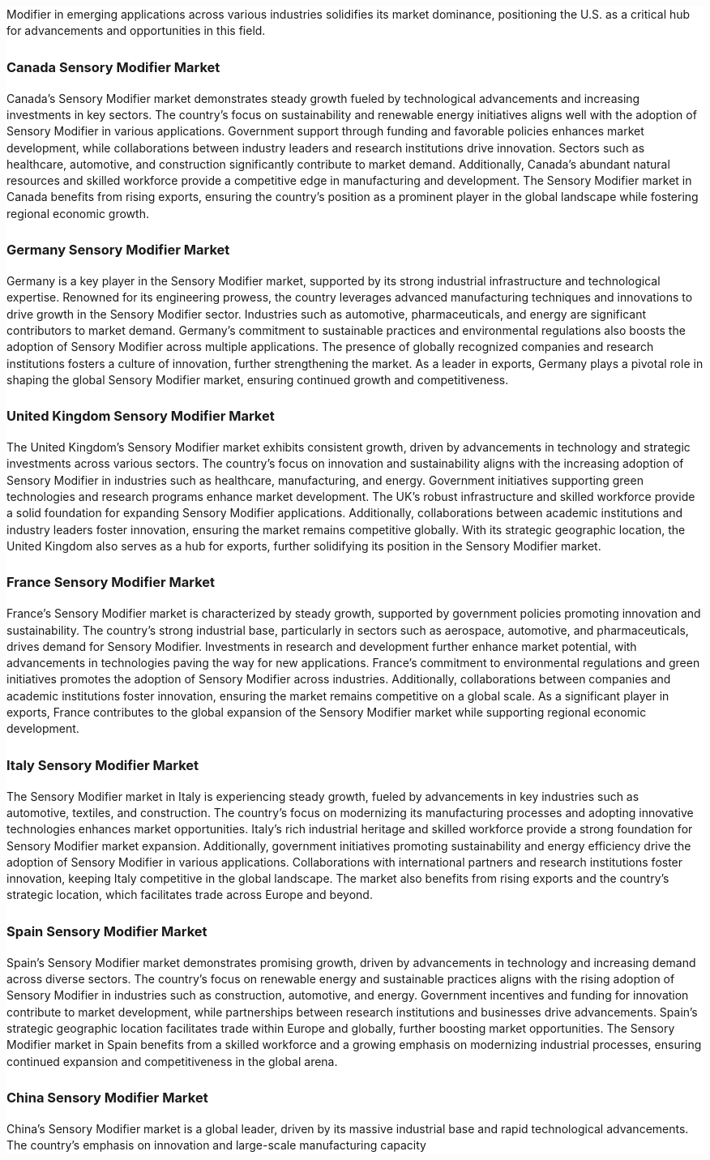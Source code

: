Modifier in emerging applications across various industries solidifies its market dominance, positioning the U.S. as a critical hub for advancements and opportunities in this field.</p><h3>Canada Sensory Modifier Market</h3><p>Canada&rsquo;s Sensory Modifier market demonstrates steady growth fueled by technological advancements and increasing investments in key sectors. The country&rsquo;s focus on sustainability and renewable energy initiatives aligns well with the adoption of Sensory Modifier in various applications. Government support through funding and favorable policies enhances market development, while collaborations between industry leaders and research institutions drive innovation. Sectors such as healthcare, automotive, and construction significantly contribute to market demand. Additionally, Canada&rsquo;s abundant natural resources and skilled workforce provide a competitive edge in manufacturing and development. The Sensory Modifier market in Canada benefits from rising exports, ensuring the country&rsquo;s position as a prominent player in the global landscape while fostering regional economic growth.</p><h3>Germany Sensory Modifier Market</h3><p>Germany is a key player in the Sensory Modifier market, supported by its strong industrial infrastructure and technological expertise. Renowned for its engineering prowess, the country leverages advanced manufacturing techniques and innovations to drive growth in the Sensory Modifier sector. Industries such as automotive, pharmaceuticals, and energy are significant contributors to market demand. Germany&rsquo;s commitment to sustainable practices and environmental regulations also boosts the adoption of Sensory Modifier across multiple applications. The presence of globally recognized companies and research institutions fosters a culture of innovation, further strengthening the market. As a leader in exports, Germany plays a pivotal role in shaping the global Sensory Modifier market, ensuring continued growth and competitiveness.</p><h3>United Kingdom Sensory Modifier Market</h3><p>The United Kingdom&rsquo;s Sensory Modifier market exhibits consistent growth, driven by advancements in technology and strategic investments across various sectors. The country&rsquo;s focus on innovation and sustainability aligns with the increasing adoption of Sensory Modifier in industries such as healthcare, manufacturing, and energy. Government initiatives supporting green technologies and research programs enhance market development. The UK&rsquo;s robust infrastructure and skilled workforce provide a solid foundation for expanding Sensory Modifier applications. Additionally, collaborations between academic institutions and industry leaders foster innovation, ensuring the market remains competitive globally. With its strategic geographic location, the United Kingdom also serves as a hub for exports, further solidifying its position in the Sensory Modifier market.</p><h3>France Sensory Modifier Market</h3><p>France&rsquo;s Sensory Modifier market is characterized by steady growth, supported by government policies promoting innovation and sustainability. The country&rsquo;s strong industrial base, particularly in sectors such as aerospace, automotive, and pharmaceuticals, drives demand for Sensory Modifier. Investments in research and development further enhance market potential, with advancements in technologies paving the way for new applications. France&rsquo;s commitment to environmental regulations and green initiatives promotes the adoption of Sensory Modifier across industries. Additionally, collaborations between companies and academic institutions foster innovation, ensuring the market remains competitive on a global scale. As a significant player in exports, France contributes to the global expansion of the Sensory Modifier market while supporting regional economic development.</p><h3>Italy Sensory Modifier Market</h3><p>The Sensory Modifier market in Italy is experiencing steady growth, fueled by advancements in key industries such as automotive, textiles, and construction. The country&rsquo;s focus on modernizing its manufacturing processes and adopting innovative technologies enhances market opportunities. Italy&rsquo;s rich industrial heritage and skilled workforce provide a strong foundation for Sensory Modifier market expansion. Additionally, government initiatives promoting sustainability and energy efficiency drive the adoption of Sensory Modifier in various applications. Collaborations with international partners and research institutions foster innovation, keeping Italy competitive in the global landscape. The market also benefits from rising exports and the country&rsquo;s strategic location, which facilitates trade across Europe and beyond.</p><h3>Spain Sensory Modifier Market</h3><p>Spain&rsquo;s Sensory Modifier market demonstrates promising growth, driven by advancements in technology and increasing demand across diverse sectors. The country&rsquo;s focus on renewable energy and sustainable practices aligns with the rising adoption of Sensory Modifier in industries such as construction, automotive, and energy. Government incentives and funding for innovation contribute to market development, while partnerships between research institutions and businesses drive advancements. Spain&rsquo;s strategic geographic location facilitates trade within Europe and globally, further boosting market opportunities. The Sensory Modifier market in Spain benefits from a skilled workforce and a growing emphasis on modernizing industrial processes, ensuring continued expansion and competitiveness in the global arena.</p><h3>China Sensory Modifier Market</h3><p>China&rsquo;s Sensory Modifier market is a global leader, driven by its massive industrial base and rapid technological advancements. The country&rsquo;s emphasis on innovation and large-scale manufacturing capacity